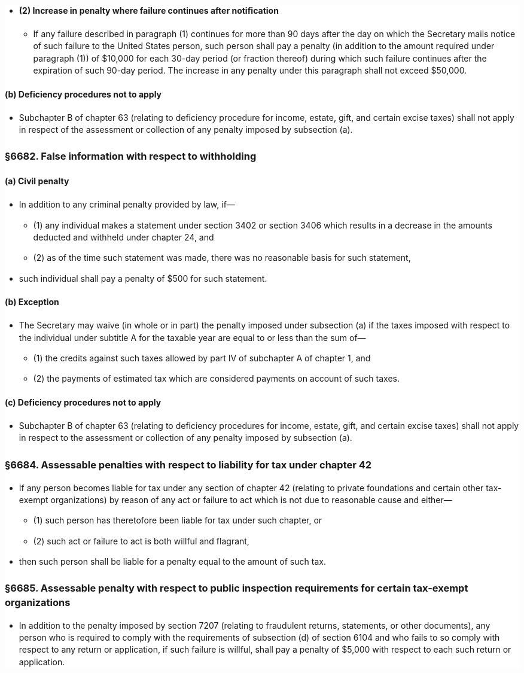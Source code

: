 * #### (2) Increase in penalty where failure continues after notification
  * If any failure described in paragraph (1) continues for more than 90 days after the day on which the Secretary mails notice of such failure to the United States person, such person shall pay a penalty (in addition to the amount required under paragraph (1)) of $10,000 for each 30-day period (or fraction thereof) during which such failure continues after the expiration of such 90-day period. The increase in any penalty under this paragraph shall not exceed $50,000.

#### (b) Deficiency procedures not to apply
* Subchapter B of chapter 63 (relating to deficiency procedure for income, estate, gift, and certain excise taxes) shall not apply in respect of the assessment or collection of any penalty imposed by subsection (a).

### §6682. False information with respect to withholding
#### (a) Civil penalty
* In addition to any criminal penalty provided by law, if—

  * (1) any individual makes a statement under section 3402 or section 3406 which results in a decrease in the amounts deducted and withheld under chapter 24, and

  * (2) as of the time such statement was made, there was no reasonable basis for such statement,


* such individual shall pay a penalty of $500 for such statement.

#### (b) Exception
* The Secretary may waive (in whole or in part) the penalty imposed under subsection (a) if the taxes imposed with respect to the individual under subtitle A for the taxable year are equal to or less than the sum of—

  * (1) the credits against such taxes allowed by part IV of subchapter A of chapter 1, and

  * (2) the payments of estimated tax which are considered payments on account of such taxes.

#### (c) Deficiency procedures not to apply
* Subchapter B of chapter 63 (relating to deficiency procedures for income, estate, gift, and certain excise taxes) shall not apply in respect to the assessment or collection of any penalty imposed by subsection (a).

### §6684. Assessable penalties with respect to liability for tax under chapter 42
* If any person becomes liable for tax under any section of chapter 42 (relating to private foundations and certain other tax-exempt organizations) by reason of any act or failure to act which is not due to reasonable cause and either—

  * (1) such person has theretofore been liable for tax under such chapter, or

  * (2) such act or failure to act is both willful and flagrant,


* then such person shall be liable for a penalty equal to the amount of such tax.

### §6685. Assessable penalty with respect to public inspection requirements for certain tax-exempt organizations
* In addition to the penalty imposed by section 7207 (relating to fraudulent returns, statements, or other documents), any person who is required to comply with the requirements of subsection (d) of section 6104 and who fails to so comply with respect to any return or application, if such failure is willful, shall pay a penalty of $5,000 with respect to each such return or application.
